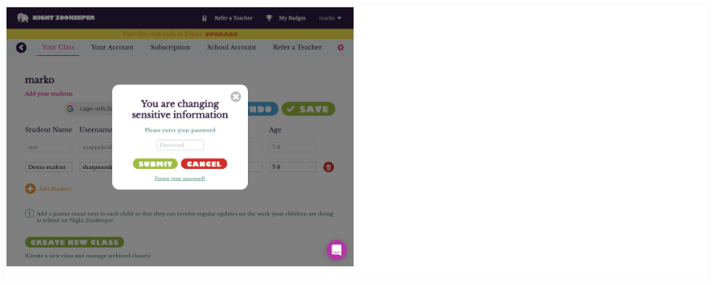   <img src="snapshots/settings/tablet-4.png" height="320" style="margin-right: 10px; margin-bottom: 10px;"/>